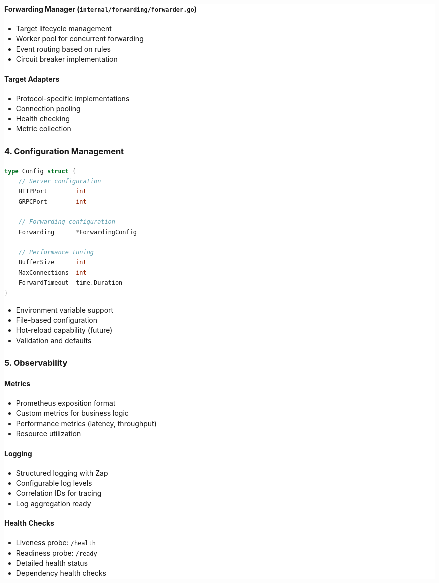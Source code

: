 #### Forwarding Manager (`internal/forwarding/forwarder.go`)
- Target lifecycle management
- Worker pool for concurrent forwarding
- Event routing based on rules
- Circuit breaker implementation

#### Target Adapters
- Protocol-specific implementations
- Connection pooling
- Health checking
- Metric collection

### 4. Configuration Management

```go
type Config struct {
    // Server configuration
    HTTPPort        int
    GRPCPort        int
    
    // Forwarding configuration
    Forwarding      *ForwardingConfig
    
    // Performance tuning
    BufferSize      int
    MaxConnections  int
    ForwardTimeout  time.Duration
}
```

- Environment variable support
- File-based configuration
- Hot-reload capability (future)
- Validation and defaults

### 5. Observability

#### Metrics
- Prometheus exposition format
- Custom metrics for business logic
- Performance metrics (latency, throughput)
- Resource utilization

#### Logging
- Structured logging with Zap
- Configurable log levels
- Correlation IDs for tracing
- Log aggregation ready

#### Health Checks
- Liveness probe: `/health`
- Readiness probe: `/ready`
- Detailed health status
- Dependency health checks
